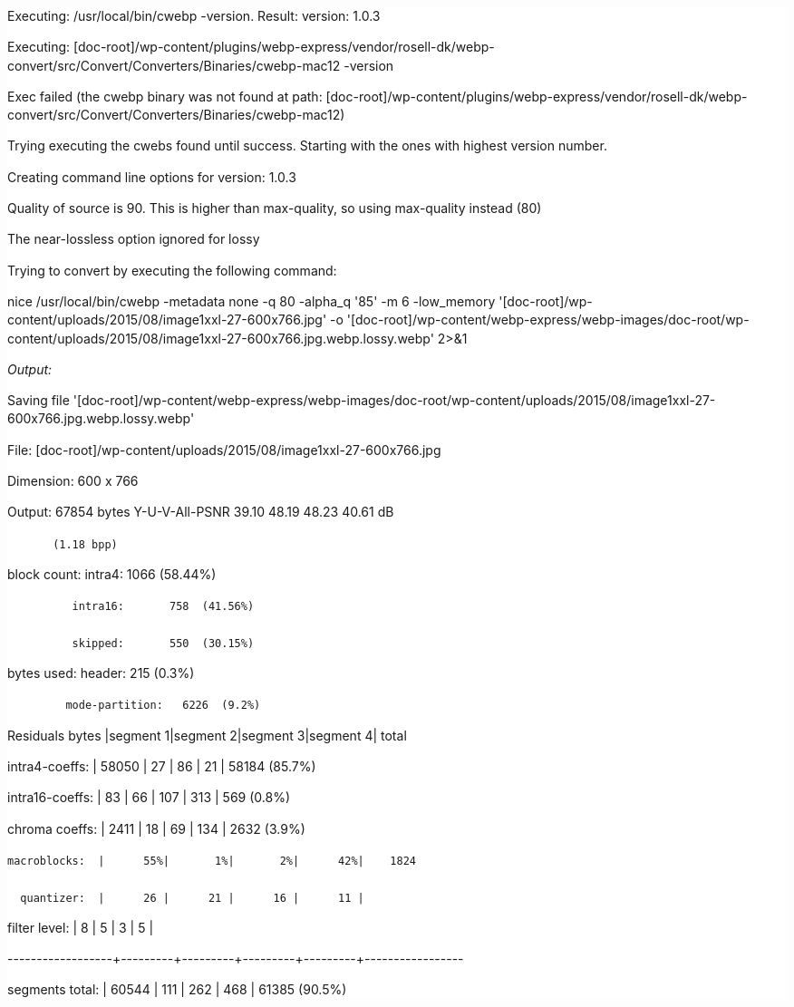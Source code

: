 Executing: /usr/local/bin/cwebp -version. Result: version: 1.0.3

Executing: [doc-root]/wp-content/plugins/webp-express/vendor/rosell-dk/webp-convert/src/Convert/Converters/Binaries/cwebp-mac12 -version

Exec failed (the cwebp binary was not found at path: [doc-root]/wp-content/plugins/webp-express/vendor/rosell-dk/webp-convert/src/Convert/Converters/Binaries/cwebp-mac12)

Trying executing the cwebs found until success. Starting with the ones with highest version number.

Creating command line options for version: 1.0.3

Quality of source is 90. This is higher than max-quality, so using max-quality instead (80)

The near-lossless option ignored for lossy

Trying to convert by executing the following command:

nice /usr/local/bin/cwebp -metadata none -q 80 -alpha_q '85' -m 6 -low_memory '[doc-root]/wp-content/uploads/2015/08/image1xxl-27-600x766.jpg' -o '[doc-root]/wp-content/webp-express/webp-images/doc-root/wp-content/uploads/2015/08/image1xxl-27-600x766.jpg.webp.lossy.webp' 2>&1


*Output:* 

Saving file '[doc-root]/wp-content/webp-express/webp-images/doc-root/wp-content/uploads/2015/08/image1xxl-27-600x766.jpg.webp.lossy.webp'

File:      [doc-root]/wp-content/uploads/2015/08/image1xxl-27-600x766.jpg

Dimension: 600 x 766

Output:    67854 bytes Y-U-V-All-PSNR 39.10 48.19 48.23   40.61 dB

           (1.18 bpp)

block count:  intra4:       1066  (58.44%)

              intra16:       758  (41.56%)

              skipped:       550  (30.15%)

bytes used:  header:            215  (0.3%)

             mode-partition:   6226  (9.2%)

 Residuals bytes  |segment 1|segment 2|segment 3|segment 4|  total

  intra4-coeffs:  |   58050 |      27 |      86 |      21 |   58184  (85.7%)

 intra16-coeffs:  |      83 |      66 |     107 |     313 |     569  (0.8%)

  chroma coeffs:  |    2411 |      18 |      69 |     134 |    2632  (3.9%)

    macroblocks:  |      55%|       1%|       2%|      42%|    1824

      quantizer:  |      26 |      21 |      16 |      11 |

   filter level:  |       8 |       5 |       3 |       5 |

------------------+---------+---------+---------+---------+-----------------

 segments total:  |   60544 |     111 |     262 |     468 |   61385  (90.5%)

